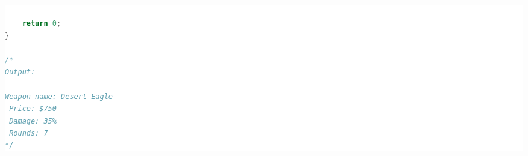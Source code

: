 ```c

    return 0;
}

/*
Output:

Weapon name: Desert Eagle
 Price: $750
 Damage: 35%
 Rounds: 7
*/
```

